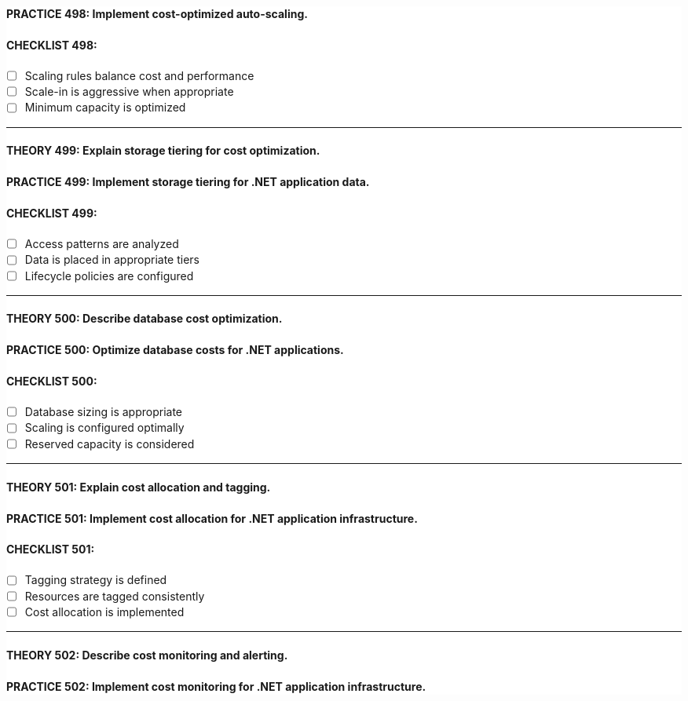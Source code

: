 #### PRACTICE 498: Implement cost-optimized auto-scaling.

#### CHECKLIST 498:

- [ ] Scaling rules balance cost and performance
- [ ] Scale-in is aggressive when appropriate
- [ ] Minimum capacity is optimized

---

#### THEORY 499: Explain storage tiering for cost optimization.

#### PRACTICE 499: Implement storage tiering for .NET application data.

#### CHECKLIST 499:

- [ ] Access patterns are analyzed
- [ ] Data is placed in appropriate tiers
- [ ] Lifecycle policies are configured

---

#### THEORY 500: Describe database cost optimization.

#### PRACTICE 500: Optimize database costs for .NET applications.

#### CHECKLIST 500:

- [ ] Database sizing is appropriate
- [ ] Scaling is configured optimally
- [ ] Reserved capacity is considered

---

#### THEORY 501: Explain cost allocation and tagging.

#### PRACTICE 501: Implement cost allocation for .NET application infrastructure.

#### CHECKLIST 501:

- [ ] Tagging strategy is defined
- [ ] Resources are tagged consistently
- [ ] Cost allocation is implemented

---

#### THEORY 502: Describe cost monitoring and alerting.

#### PRACTICE 502: Implement cost monitoring for .NET application infrastructure.
